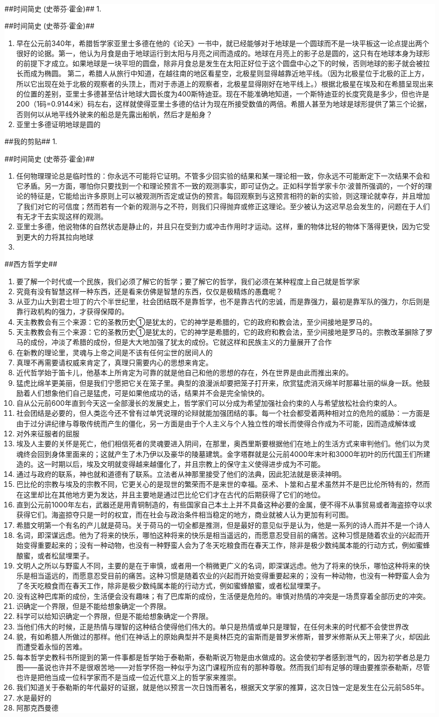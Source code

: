 ##时间简史 (史蒂芬·霍金)##
1.     




##﻿时间简史 (史蒂芬·霍金)##
1.    早在公元前340年，希腊哲学家亚里士多德在他的《论天》一书中，就已经能够对于地球是一个圆球而不是一块平板这一论点提出两个很好的论据。第一，他认为月食是由于地球运行到太阳与月亮之间而造成的。地球在月亮上的影子总是圆的，这只有在地球本身为球形的前提下才成立。如果地球是一块平坦的圆盘，除非月食总是发生在太阳正好位于这个圆盘中心之下的时候，否则地球的影子就会被拉长而成为椭圆。 第二，希腊人从旅行中知道，在越往南的地区看星空，北极星则显得越靠近地平线。（因为北极星位于北极的正上方，所以它出现在处于北极的观察者的头顶上，而对于赤道上的观察者，北极星显得刚好在地平线上。）根据北极星在埃及和在希腊呈现出来的位置的差别，亚里士多德甚至估计地球大圆长度为400斯特迪亚。现在不能准确地知道，一个斯特迪亚的长度究竟是多少，但也许是200（1码=0.9144米）码左右，这样就使得亚里士多德的估计为现在所接受数值的两倍。希腊人甚至为地球是球形提供了第三个论据，否则何以从地平线外驶来的船总是先露出船帆，然后才是船身？ 
2.    亚里士多德证明地球是圆的 




##﻿我的剪贴##
1.     




##﻿时间简史 (史蒂芬·霍金)##
1.    任何物理理论总是临时性的：你永远不可能将它证明。不管多少回实验的结果和某一理论相一致，你永远不可能断定下一次结果不会和它矛盾。另一方面，哪怕你只要找到一个和理论预言不一致的观测事实，即可证伪之。正如科学哲学家卡尔·波普所强调的，一个好的理论的特征是，它能给出许多原则上可以被观测所否定或证伪的预言。每回观察到与这预言相符的新的实验，则这理论就幸存，并且增加了我们对它的可信度；然而若有一个新的观测与之不符，则我们只得抛弃或修正这理论。至少被认为这迟早总会发生的，问题在于人们有无才干去实现这样的观测。 
2.    亚里士多德，他说物体的自然状态是静止的，并且只在受到力或冲击作用时才运动。这样，重的物体比轻的物体下落得更快，因为它受到更大的力将其拉向地球 
3.     




##﻿西方哲学史##
1.    要了解一个时代或一个民族，我们必须了解它的哲学；要了解它的哲学，我们必须在某种程度上自己就是哲学家 
2.    究竟有没有智慧这样一种东西，还是看来仿佛是智慧的东西，仅仅是极精炼的愚蠢呢？ 
3.    从亚力山大到君士坦丁的六个半世纪里，社会团结既不是靠哲学，也不是靠古代的忠诚，而是靠强力，最初是靠军队的强力，尔后则是靠行政机构的强力，才获得保障的。 
4.    天主教教会有三个来源：它的圣教历史①是犹太的，它的神学是希腊的，它的政府和教会法，至少间接地是罗马的。 
5.    天主教教会有三个来源：它的圣教历史①是犹太的，它的神学是希腊的，它的政府和教会法，至少间接地是罗马的。宗教改革摒除了罗马的成份，冲淡了希腊的成份，但是大大地加强了犹太的成份。它就这样和民族主义的力量展开了合作 
6.    在新教的理论里，灵魂与上帝之间是不该有任何尘世的居间人的 
7.    真理不再需要请权威来肯定了，真理只需要内心的思想来肯定。 
8.    近代哲学始于笛卡儿，他基本上所肯定为可靠的就是他自己和他的思想的存在，外在世界是由此而推出来的。 
9.    猛虎比绵羊更美丽，但是我们宁愿把它关在笼子里。典型的浪漫派却要把笼子打开来，欣赏猛虎消灭绵羊时那幕壮丽的纵身一跃。他鼓励着人们想象他们自己是猛虎，可是如果他成功的话，结果并不会是完全愉快的。 
10.    自从公元前600年直到今天这一全部漫长的发展史上，哲学家们可以分成为希望加强社会约束的人与希望放松社会约束的人。 
11.    社会团结是必要的，但人类迄今还不曾有过单凭说理的论辩就能加强团结的事。每一个社会都受着两种相对立的危险的威胁：一方面是由于过分讲纪律与尊敬传统而产生的僵化，另一方面是由于个人主义与个人独立性的增长而使得合作成为不可能，因而造成解体或 
12.    对外来征服者的屈服 
13.    埃及人主要的关怀是死亡，他们相信死者的灵魂要进入阴间，在那里，奥西里斯要根据他们在地上的生活方式来审判他们。他们以为灵魂终会回到身体里面来的；这就产生了木乃伊以及豪华的陵墓建筑。金字塔群就是公元前4000年末叶和3000年初叶的历代国王们所建造的。这一时期以后，埃及文明就变得越来越僵化了，并且宗教上的保守主义使得进步成为不可能。 
14.    通过与政府的联系，神也就和道德有了联系。立法者从神那里接受了他们的法典，因此犯法就是亵渎神明。 
15.    巴比伦的宗教与埃及的宗教不同，它更关心的是现世的繁荣而不是来世的幸福。巫术、卜筮和占星术虽然并不是巴比伦所特有的，然而在这里却比在其他地方更为发达，并且主要地是通过巴比伦它们才在古代的后期获得了它们的地位。 
16.    直到公元前1000年左右，武器还是用青铜制造的，有些国家自己本土上并不具备这种必要的金属，便不得不从事贸易或者海盗掠夺以求获得它们。海盗掠夺只是一时的权宜，而在社会与政治条件相当稳定的地方，商业就被人认为更加有利可图。 
17.    希腊文明第一个有名的产儿就是荷马。关于荷马的一切全都是推测，但是最好的意见似乎是认为，他是一系列的诗人而并不是一个诗人 
18.    名词，即深谋远虑。他为了将来的快乐，哪怕这种将来的快乐是相当遥远的，而愿意忍受目前的痛苦。这种习惯是随着农业的兴起而开始变得重要起来的；没有一种动物，也没有一种野蛮人会为了冬天吃粮食而在春天工作，除非是极少数纯属本能的行动方式，例如蜜蜂酿蜜，或者松鼠埋栗子。 
19.    文明人之所以与野蛮人不同，主要的是在于审慎，或者用一个稍微更广义的名词，即深谋远虑。他为了将来的快乐，哪怕这种将来的快乐是相当遥远的，而愿意忍受目前的痛苦。这种习惯是随着农业的兴起而开始变得重要起来的；没有一种动物，也没有一种野蛮人会为了冬天吃粮食而在春天工作，除非是极少数纯属本能的行动方式，例如蜜蜂酿蜜，或者松鼠埋栗子。 
20.    没有这种巴库斯的成份，生活便会没有趣味；有了巴库斯的成份，生活便是危险的。审慎对热情的冲突是一场贯穿着全部历史的冲突。 
21.    识确定一个界限，但是不能给想象确定一个界限。 
22.    科学可以给知识确定一个界限，但是不能给想象确定一个界限。 
23.    当他们伟大的时候，正是热情与理智的这种结合使得他们伟大的。单只是热情或单只是理智，在任何未来的时代都不会使世界改 
24.    貌，有如希腊人所做过的那样。他们在神话上的原始典型并不是奥林匹克的宙斯而是普罗米修斯，普罗米修斯从天上带来了火，却因此而遭受着永恒的苦难。 
25.    每本哲学史教科书所提到的第一件事都是哲学始于泰勒斯，泰勒斯说万物是由水做成的。这会使初学者感到泄气的，因为初学者总是力图——虽说也许并不是很艰苦地——对哲学怀抱一种似乎为这门课程所应有的那种尊敬。然而我们却有足够的理由要推崇泰勒斯，尽管也许是把他当成一位科学家而不是当成一位近代意义上的哲学家来推崇。 
26.    我们知道关于泰勒斯的年代最好的证据，就是他以预言一次日蚀而著名，根据天文学家的推算，这次日蚀一定是发生在公元前585年。 
27.    水是最好的 
28.    阿那克西曼德 